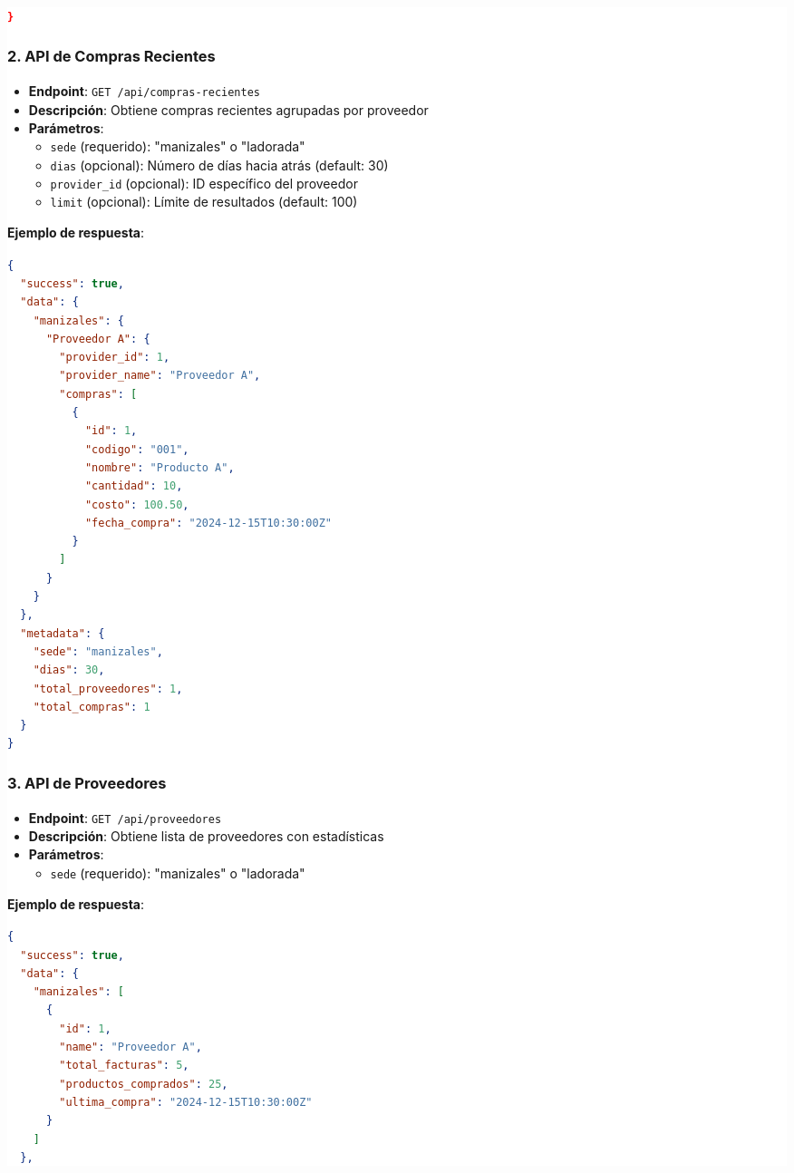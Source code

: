 ```json
}
```

### 2. **API de Compras Recientes**
- **Endpoint**: `GET /api/compras-recientes`
- **Descripción**: Obtiene compras recientes agrupadas por proveedor
- **Parámetros**:
  - `sede` (requerido): "manizales" o "ladorada"
  - `dias` (opcional): Número de días hacia atrás (default: 30)
  - `provider_id` (opcional): ID específico del proveedor
  - `limit` (opcional): Límite de resultados (default: 100)

**Ejemplo de respuesta**:
```json
{
  "success": true,
  "data": {
    "manizales": {
      "Proveedor A": {
        "provider_id": 1,
        "provider_name": "Proveedor A",
        "compras": [
          {
            "id": 1,
            "codigo": "001",
            "nombre": "Producto A",
            "cantidad": 10,
            "costo": 100.50,
            "fecha_compra": "2024-12-15T10:30:00Z"
          }
        ]
      }
    }
  },
  "metadata": {
    "sede": "manizales",
    "dias": 30,
    "total_proveedores": 1,
    "total_compras": 1
  }
}
```

### 3. **API de Proveedores**
- **Endpoint**: `GET /api/proveedores`
- **Descripción**: Obtiene lista de proveedores con estadísticas
- **Parámetros**:
  - `sede` (requerido): "manizales" o "ladorada"

**Ejemplo de respuesta**:
```json
{
  "success": true,
  "data": {
    "manizales": [
      {
        "id": 1,
        "name": "Proveedor A",
        "total_facturas": 5,
        "productos_comprados": 25,
        "ultima_compra": "2024-12-15T10:30:00Z"
      }
    ]
  },
```